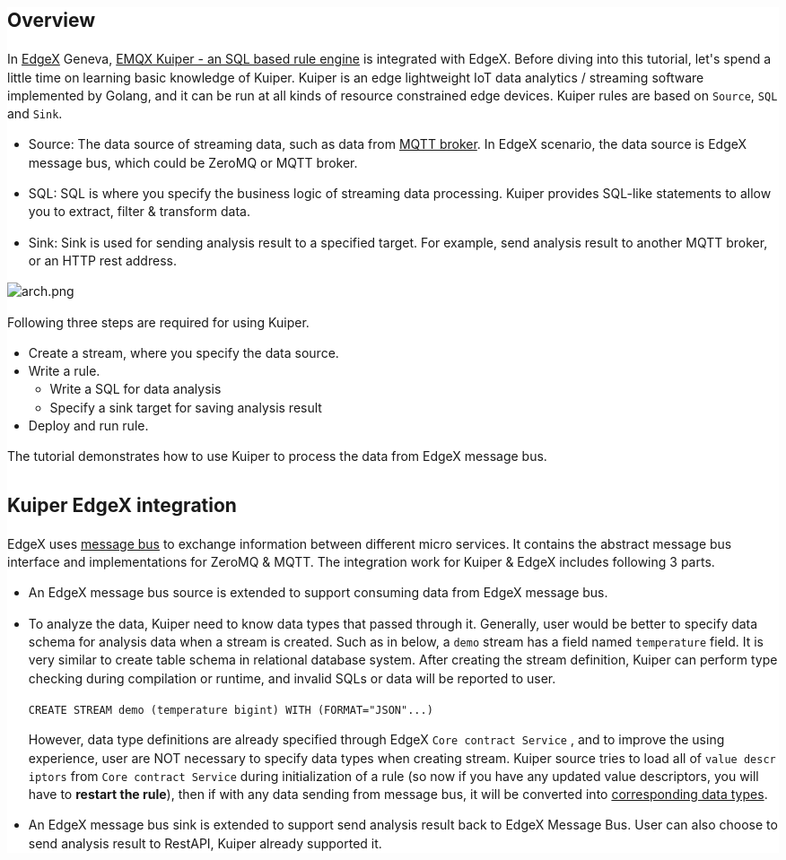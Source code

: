 ## Overview

In [EdgeX](https://www.edgexfoundry.org/) Geneva, [EMQX Kuiper - an SQL based rule engine](https://github.com/lf-edge/ekuiper) is integrated with EdgeX. Before diving into this tutorial, let's spend a little time on learning basic knowledge of Kuiper. Kuiper is an edge lightweight IoT data analytics / streaming software implemented by Golang, and it can be run at all kinds of resource constrained edge devices. Kuiper rules are based on ``Source``, ``SQL`` and ``Sink``.

- Source: The data source of streaming data, such as data from [MQTT broker](https://www.emqx.com/en/products/emqx). In EdgeX scenario, the data source is EdgeX message bus, which could be ZeroMQ or MQTT broker.

- SQL: SQL is where you specify the business logic of streaming data processing. Kuiper provides SQL-like statements to allow you to extract, filter & transform data.
- Sink: Sink is used for sending analysis result to a specified target. For example, send analysis result to another MQTT broker, or an HTTP rest address.

![arch.png](https://assets.emqx.com/images/8776dd655fb03ce8f7b3e045af39ae31.png)

Following three steps are required for using Kuiper.

- Create a stream, where you specify the data source.
- Write a rule.
  - Write a SQL for data analysis
  - Specify a sink target for saving analysis result
- Deploy and run rule.

The tutorial demonstrates how to use Kuiper to process the data from EdgeX message bus.

## Kuiper EdgeX integration

EdgeX uses [message bus](https://github.com/edgexfoundry/go-mod-messaging) to exchange information between different micro services. It contains the abstract message bus interface and implementations for ZeroMQ & MQTT. The integration work for Kuiper & EdgeX includes following 3 parts.

- An EdgeX message bus source is extended to support consuming data from EdgeX message bus.

- To analyze the data, Kuiper need to know data types that passed through it. Generally, user would be better to specify data schema for analysis data when a stream is created. Such as in below, a `demo` stream has a field named `temperature` field. It is very similar to create table schema in relational database system. After creating the stream definition, Kuiper can perform type checking during compilation or runtime, and invalid SQLs or data will be reported to user.

  ```
  CREATE STREAM demo (temperature bigint) WITH (FORMAT="JSON"...)
  ```

  However, data type definitions are already specified through EdgeX `Core contract Service` , and to improve the using experience, user are NOT necessary to specify data types when creating stream. Kuiper source tries to load all of `value descriptors` from `Core contract Service` during initialization of a rule (so now if you have any updated value descriptors, you will have to **restart the rule**), then if with any data sending from message bus, it will be converted into [corresponding data types](https://github.com/lf-edge/ekuiper/blob/master/docs/en_US/rules/sources/edgex.md).

- An EdgeX message bus sink is extended to support send analysis result back to EdgeX Message Bus. User can also choose to send analysis result to RestAPI, Kuiper already supported it.
